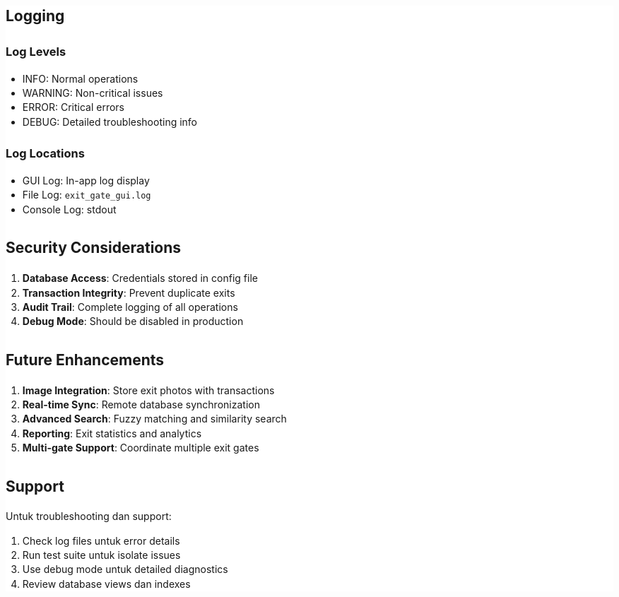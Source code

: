 ## Logging

### Log Levels
- INFO: Normal operations
- WARNING: Non-critical issues
- ERROR: Critical errors
- DEBUG: Detailed troubleshooting info

### Log Locations
- GUI Log: In-app log display
- File Log: `exit_gate_gui.log`
- Console Log: stdout

## Security Considerations

1. **Database Access**: Credentials stored in config file
2. **Transaction Integrity**: Prevent duplicate exits
3. **Audit Trail**: Complete logging of all operations
4. **Debug Mode**: Should be disabled in production

## Future Enhancements

1. **Image Integration**: Store exit photos with transactions
2. **Real-time Sync**: Remote database synchronization
3. **Advanced Search**: Fuzzy matching and similarity search
4. **Reporting**: Exit statistics and analytics
5. **Multi-gate Support**: Coordinate multiple exit gates

## Support

Untuk troubleshooting dan support:
1. Check log files untuk error details
2. Run test suite untuk isolate issues
3. Use debug mode untuk detailed diagnostics
4. Review database views dan indexes
